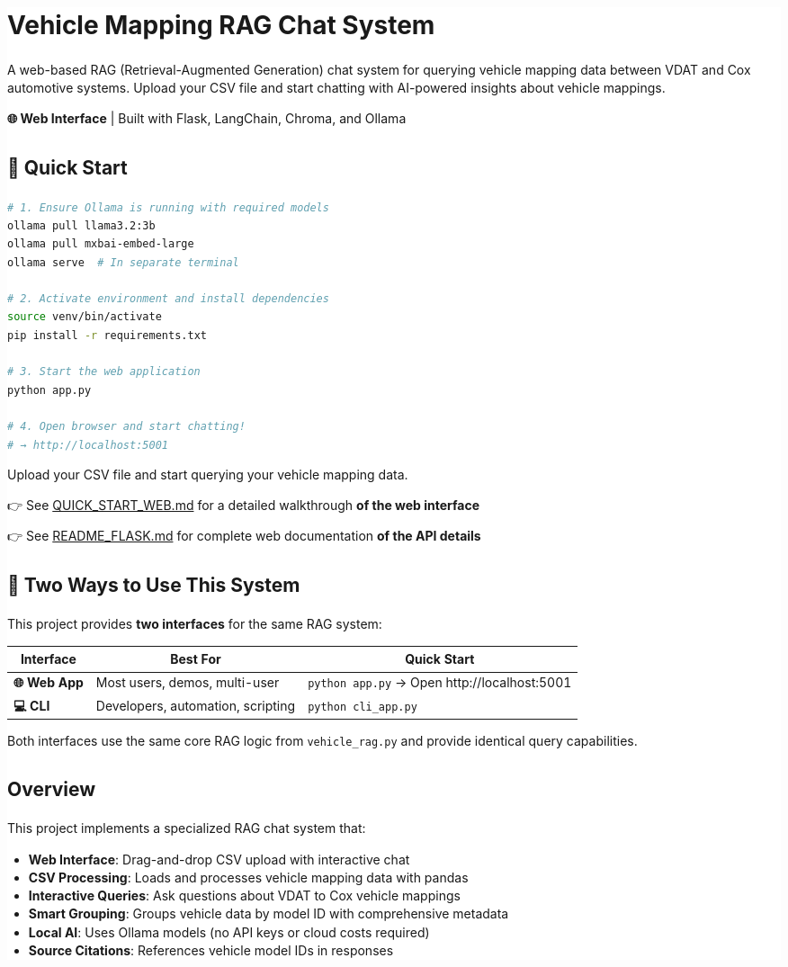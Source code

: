 # Vehicle Mapping RAG Chat System

A web-based RAG (Retrieval-Augmented Generation) chat system for querying vehicle mapping data between VDAT and Cox automotive systems. Upload your CSV file and start chatting with AI-powered insights about vehicle mappings.

**🌐 Web Interface** | Built with Flask, LangChain, Chroma, and Ollama

## 🚀 Quick Start

```bash
# 1. Ensure Ollama is running with required models
ollama pull llama3.2:3b
ollama pull mxbai-embed-large
ollama serve  # In separate terminal

# 2. Activate environment and install dependencies
source venv/bin/activate
pip install -r requirements.txt

# 3. Start the web application
python app.py

# 4. Open browser and start chatting!
# → http://localhost:5001
```

Upload your CSV file and start querying your vehicle mapping data.

👉 See [QUICK_START_WEB.md](QUICK_START_WEB.md) for a detailed walkthrough **of the web interface**

👉 See [README_FLASK.md](README_FLASK.md) for complete web documentation **of the API details**

## 🎯 Two Ways to Use This System

This project provides **two interfaces** for the same RAG system:

| Interface      | Best For                          | Quick Start                                  |
| -------------- | --------------------------------- | -------------------------------------------- |
| **🌐 Web App** | Most users, demos, multi-user     | `python app.py` → Open http://localhost:5001 |
| **💻 CLI**     | Developers, automation, scripting | `python cli_app.py`                          |

Both interfaces use the same core RAG logic from `vehicle_rag.py` and provide identical query capabilities.

## Overview

This project implements a specialized RAG chat system that:

- **Web Interface**: Drag-and-drop CSV upload with interactive chat
- **CSV Processing**: Loads and processes vehicle mapping data with pandas
- **Interactive Queries**: Ask questions about VDAT to Cox vehicle mappings
- **Smart Grouping**: Groups vehicle data by model ID with comprehensive metadata
- **Local AI**: Uses Ollama models (no API keys or cloud costs required)
- **Source Citations**: References vehicle model IDs in responses
